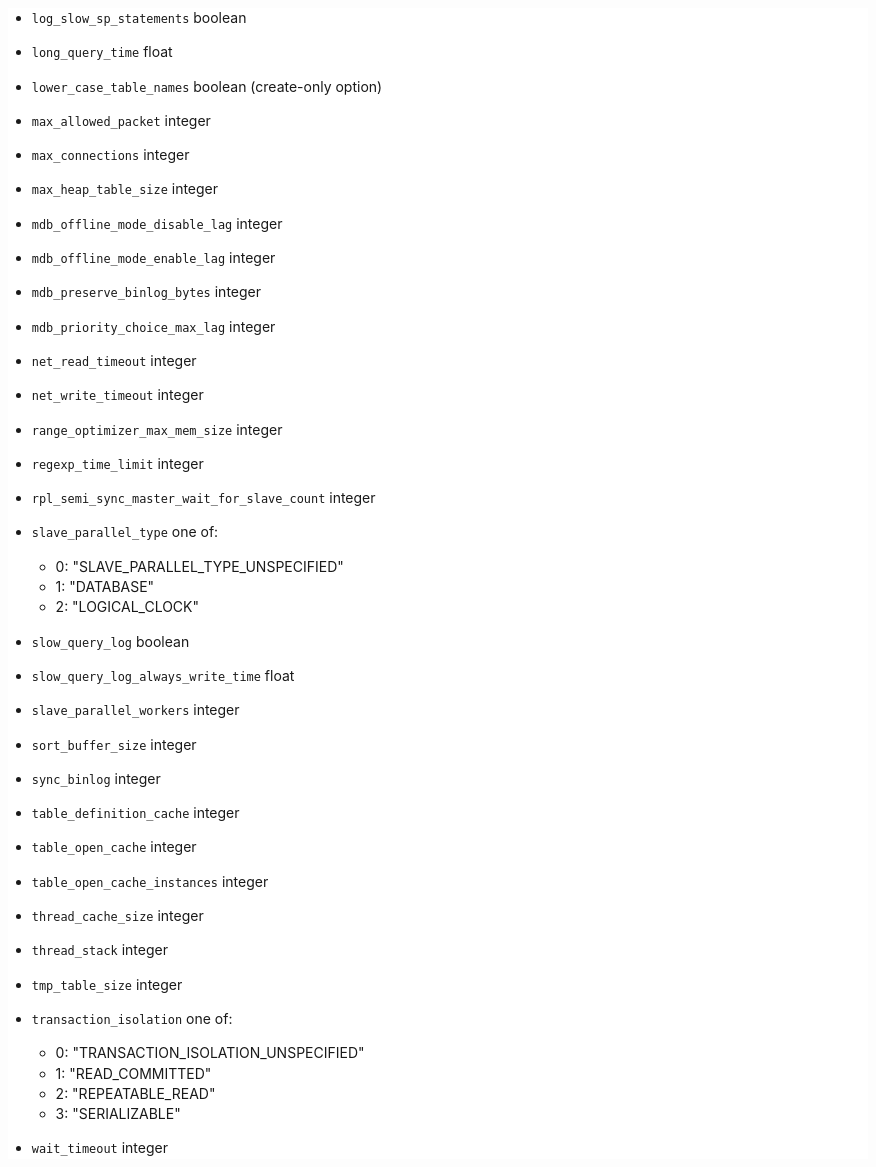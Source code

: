 * `log_slow_sp_statements` boolean

* `long_query_time` float

* `lower_case_table_names` boolean (create-only option)

* `max_allowed_packet` integer

* `max_connections` integer

* `max_heap_table_size` integer

* `mdb_offline_mode_disable_lag` integer

* `mdb_offline_mode_enable_lag` integer

* `mdb_preserve_binlog_bytes` integer

* `mdb_priority_choice_max_lag` integer

* `net_read_timeout` integer

* `net_write_timeout` integer

* `range_optimizer_max_mem_size` integer

* `regexp_time_limit` integer

* `rpl_semi_sync_master_wait_for_slave_count` integer

* `slave_parallel_type` one of:
  - 0: "SLAVE_PARALLEL_TYPE_UNSPECIFIED"
  - 1: "DATABASE"
  - 2: "LOGICAL_CLOCK"

* `slow_query_log` boolean

* `slow_query_log_always_write_time` float

* `slave_parallel_workers` integer

* `sort_buffer_size` integer

* `sync_binlog` integer

* `table_definition_cache` integer

* `table_open_cache` integer

* `table_open_cache_instances` integer

* `thread_cache_size` integer

* `thread_stack` integer

* `tmp_table_size` integer

* `transaction_isolation` one of:
  - 0: "TRANSACTION_ISOLATION_UNSPECIFIED"
  - 1: "READ_COMMITTED"
  - 2: "REPEATABLE_READ"
  - 3: "SERIALIZABLE"

* `wait_timeout` integer
